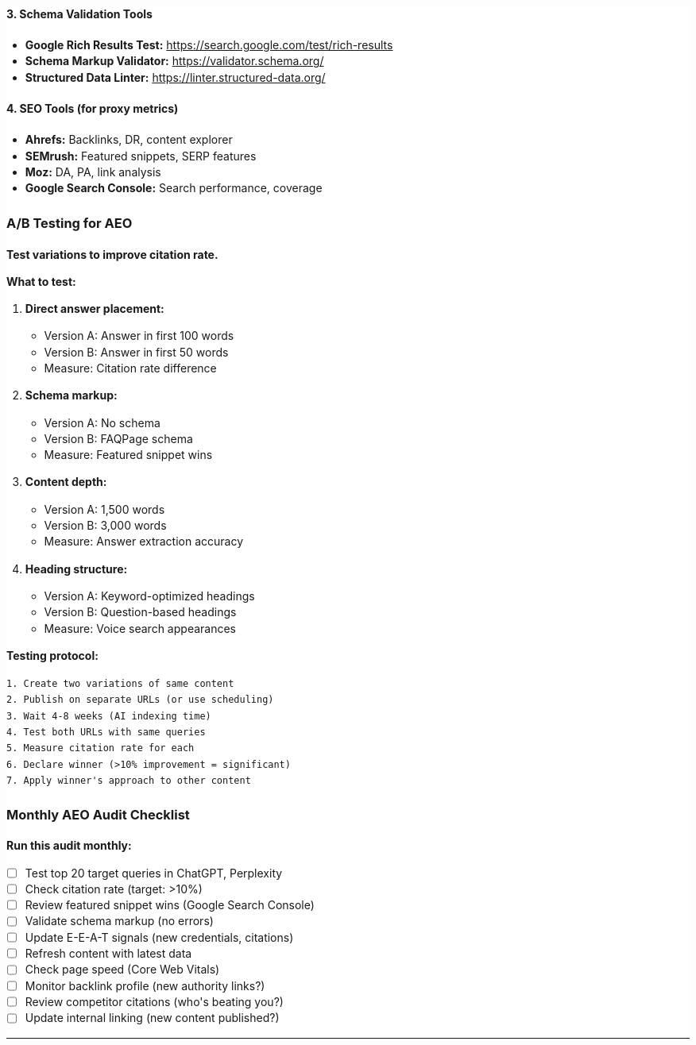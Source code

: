 #### **3. Schema Validation Tools**

- **Google Rich Results Test:** https://search.google.com/test/rich-results
- **Schema Markup Validator:** https://validator.schema.org/
- **Structured Data Linter:** https://linter.structured-data.org/

#### **4. SEO Tools (for proxy metrics)**

- **Ahrefs:** Backlinks, DR, content explorer
- **SEMrush:** Featured snippets, SERP features
- **Moz:** DA, PA, link analysis
- **Google Search Console:** Search performance, coverage

### A/B Testing for AEO

**Test variations to improve citation rate.**

**What to test:**

1. **Direct answer placement:**
   - Version A: Answer in first 100 words
   - Version B: Answer in first 50 words
   - Measure: Citation rate difference

2. **Schema markup:**
   - Version A: No schema
   - Version B: FAQPage schema
   - Measure: Featured snippet wins

3. **Content depth:**
   - Version A: 1,500 words
   - Version B: 3,000 words
   - Measure: Answer extraction accuracy

4. **Heading structure:**
   - Version A: Keyword-optimized headings
   - Version B: Question-based headings
   - Measure: Voice search appearances

**Testing protocol:**
```
1. Create two variations of same content
2. Publish on separate URLs (or use scheduling)
3. Wait 4-8 weeks (AI indexing time)
4. Test both URLs with same queries
5. Measure citation rate for each
6. Declare winner (>10% improvement = significant)
7. Apply winner's approach to other content
```

### Monthly AEO Audit Checklist

**Run this audit monthly:**

- [ ] Test top 20 target queries in ChatGPT, Perplexity
- [ ] Check citation rate (target: >10%)
- [ ] Review featured snippet wins (Google Search Console)
- [ ] Validate schema markup (no errors)
- [ ] Update E-E-A-T signals (new credentials, citations)
- [ ] Refresh content with latest data
- [ ] Check page speed (Core Web Vitals)
- [ ] Monitor backlink profile (new authority links?)
- [ ] Review competitor citations (who's beating you?)
- [ ] Update internal linking (new content published?)

---
